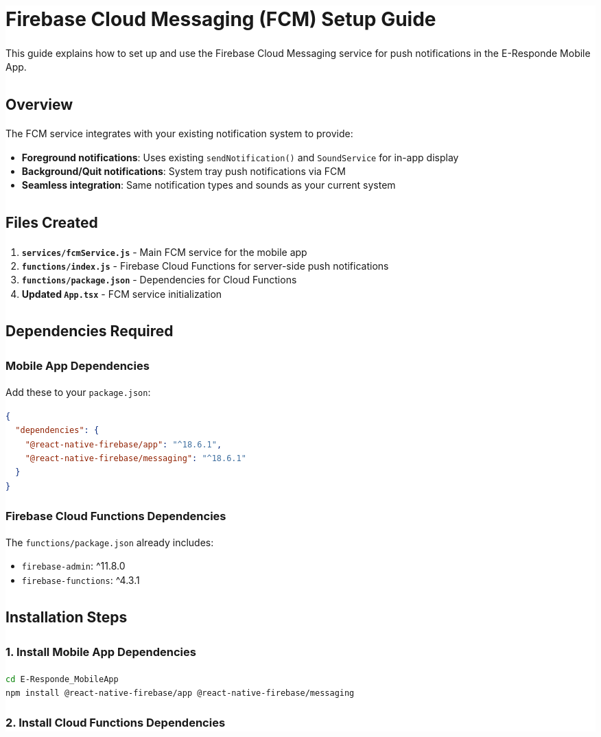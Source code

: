 # Firebase Cloud Messaging (FCM) Setup Guide

This guide explains how to set up and use the Firebase Cloud Messaging service for push notifications in the E-Responde Mobile App.

## Overview

The FCM service integrates with your existing notification system to provide:
- **Foreground notifications**: Uses existing `sendNotification()` and `SoundService` for in-app display
- **Background/Quit notifications**: System tray push notifications via FCM
- **Seamless integration**: Same notification types and sounds as your current system

## Files Created

1. **`services/fcmService.js`** - Main FCM service for the mobile app
2. **`functions/index.js`** - Firebase Cloud Functions for server-side push notifications
3. **`functions/package.json`** - Dependencies for Cloud Functions
4. **Updated `App.tsx`** - FCM service initialization

## Dependencies Required

### Mobile App Dependencies
Add these to your `package.json`:

```json
{
  "dependencies": {
    "@react-native-firebase/app": "^18.6.1",
    "@react-native-firebase/messaging": "^18.6.1"
  }
}
```

### Firebase Cloud Functions Dependencies
The `functions/package.json` already includes:
- `firebase-admin`: ^11.8.0
- `firebase-functions`: ^4.3.1

## Installation Steps

### 1. Install Mobile App Dependencies

```bash
cd E-Responde_MobileApp
npm install @react-native-firebase/app @react-native-firebase/messaging
```

### 2. Install Cloud Functions Dependencies
